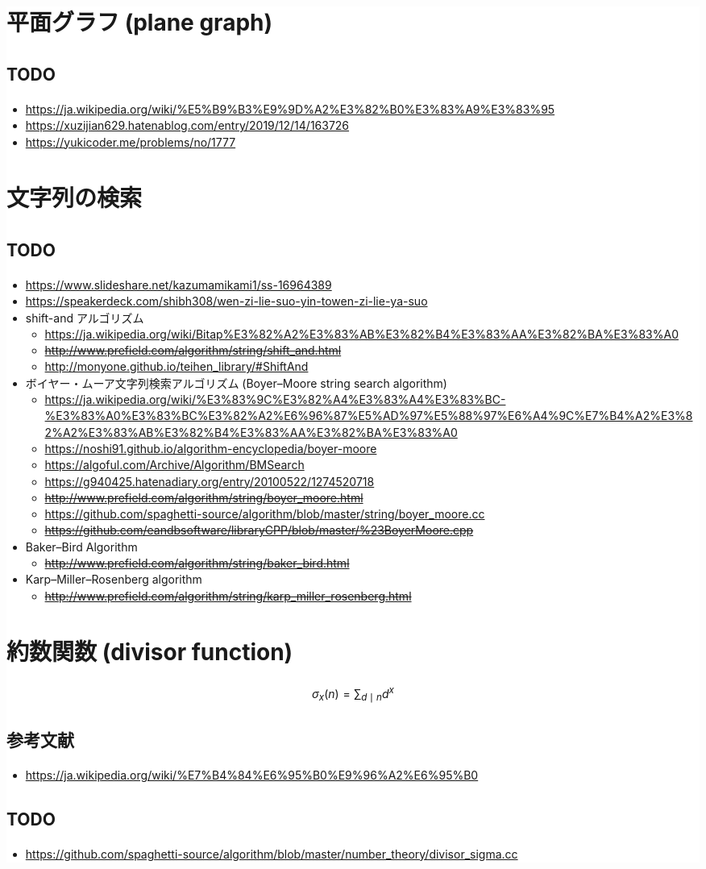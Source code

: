 
# 平面グラフ (plane graph)

## TODO
- https://ja.wikipedia.org/wiki/%E5%B9%B3%E9%9D%A2%E3%82%B0%E3%83%A9%E3%83%95
- https://xuzijian629.hatenablog.com/entry/2019/12/14/163726
- https://yukicoder.me/problems/no/1777


# 文字列の検索

## TODO
- https://www.slideshare.net/kazumamikami1/ss-16964389
- https://speakerdeck.com/shibh308/wen-zi-lie-suo-yin-towen-zi-lie-ya-suo
- shift-and アルゴリズム
  - https://ja.wikipedia.org/wiki/Bitap%E3%82%A2%E3%83%AB%E3%82%B4%E3%83%AA%E3%82%BA%E3%83%A0
  - ~~http://www.prefield.com/algorithm/string/shift_and.html~~
  - http://monyone.github.io/teihen_library/#ShiftAnd
- ボイヤー・ムーア文字列検索アルゴリズム (Boyer–Moore string search algorithm)
  - https://ja.wikipedia.org/wiki/%E3%83%9C%E3%82%A4%E3%83%A4%E3%83%BC-%E3%83%A0%E3%83%BC%E3%82%A2%E6%96%87%E5%AD%97%E5%88%97%E6%A4%9C%E7%B4%A2%E3%82%A2%E3%83%AB%E3%82%B4%E3%83%AA%E3%82%BA%E3%83%A0
  - https://noshi91.github.io/algorithm-encyclopedia/boyer-moore
  - https://algoful.com/Archive/Algorithm/BMSearch
  - https://g940425.hatenadiary.org/entry/20100522/1274520718
  - ~~http://www.prefield.com/algorithm/string/boyer_moore.html~~
  - https://github.com/spaghetti-source/algorithm/blob/master/string/boyer_moore.cc
  - ~~https://github.com/eandbsoftware/libraryCPP/blob/master/%23BoyerMoore.cpp~~
- Baker–Bird Algorithm
  - ~~http://www.prefield.com/algorithm/string/baker_bird.html~~
- Karp–Miller–Rosenberg algorithm
  - ~~http://www.prefield.com/algorithm/string/karp_miller_rosenberg.html~~


# 約数関数 (divisor function)

$$
  \sigma_x(n) = \sum_{d \mid n} d^x
$$

## 参考文献
- https://ja.wikipedia.org/wiki/%E7%B4%84%E6%95%B0%E9%96%A2%E6%95%B0

## TODO
- https://github.com/spaghetti-source/algorithm/blob/master/number_theory/divisor_sigma.cc
